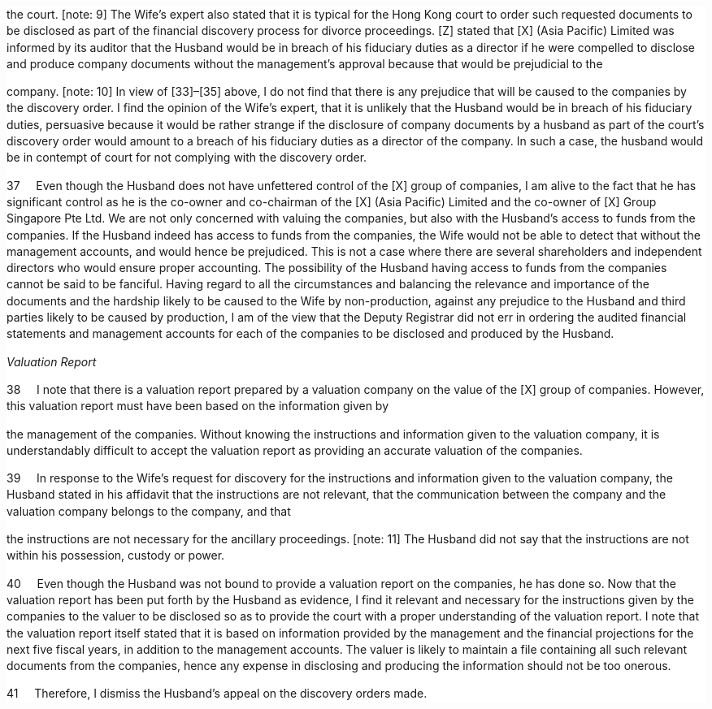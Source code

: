 the court. [note: 9] The Wife’s expert also stated that it is typical for the Hong Kong court to order such requested documents to be disclosed as part of the financial discovery process for divorce proceedings. [Z] stated that [X] (Asia Pacific) Limited was informed by its auditor that the Husband would be in breach of his fiduciary duties as a director if he were compelled to disclose and produce company documents without the management’s approval because that would be prejudicial to the 

company. [note: 10] In view of [33]–[35] above, I do not find that there is any prejudice that will be caused to the companies by the discovery order. I find the opinion of the Wife’s expert, that it is unlikely that the Husband would be in breach of his fiduciary duties, persuasive because it would be rather strange if the disclosure of company documents by a husband as part of the court’s discovery order would amount to a breach of his fiduciary duties as a director of the company. In such a case, the husband would be in contempt of court for not complying with the discovery order. 

37     Even though the Husband does not have unfettered control of the [X] group of companies, I am alive to the fact that he has significant control as he is the co-owner and co-chairman of the [X] (Asia Pacific) Limited and the co-owner of [X] Group Singapore Pte Ltd. We are not only concerned with valuing the companies, but also with the Husband’s access to funds from the companies. If the Husband indeed has access to funds from the companies, the Wife would not be able to detect that without the management accounts, and would hence be prejudiced. This is not a case where there are several shareholders and independent directors who would ensure proper accounting. The possibility of the Husband having access to funds from the companies cannot be said to be fanciful. Having regard to all the circumstances and balancing the relevance and importance of the documents and the hardship likely to be caused to the Wife by non-production, against any prejudice to the Husband and third parties likely to be caused by production, I am of the view that the Deputy Registrar did not err in ordering the audited financial statements and management accounts for each of the companies to be disclosed and produced by the Husband. 

_Valuation Report_ 

38     I note that there is a valuation report prepared by a valuation company on the value of the [X] group of companies. However, this valuation report must have been based on the information given by 


the management of the companies. Without knowing the instructions and information given to the valuation company, it is understandably difficult to accept the valuation report as providing an accurate valuation of the companies. 

39     In response to the Wife’s request for discovery for the instructions and information given to the valuation company, the Husband stated in his affidavit that the instructions are not relevant, that the communication between the company and the valuation company belongs to the company, and that 

the instructions are not necessary for the ancillary proceedings. [note: 11] The Husband did not say that the instructions are not within his possession, custody or power. 

40     Even though the Husband was not bound to provide a valuation report on the companies, he has done so. Now that the valuation report has been put forth by the Husband as evidence, I find it relevant and necessary for the instructions given by the companies to the valuer to be disclosed so as to provide the court with a proper understanding of the valuation report. I note that the valuation report itself stated that it is based on information provided by the management and the financial projections for the next five fiscal years, in addition to the management accounts. The valuer is likely to maintain a file containing all such relevant documents from the companies, hence any expense in disclosing and producing the information should not be too onerous. 

41     Therefore, I dismiss the Husband’s appeal on the discovery orders made. 
